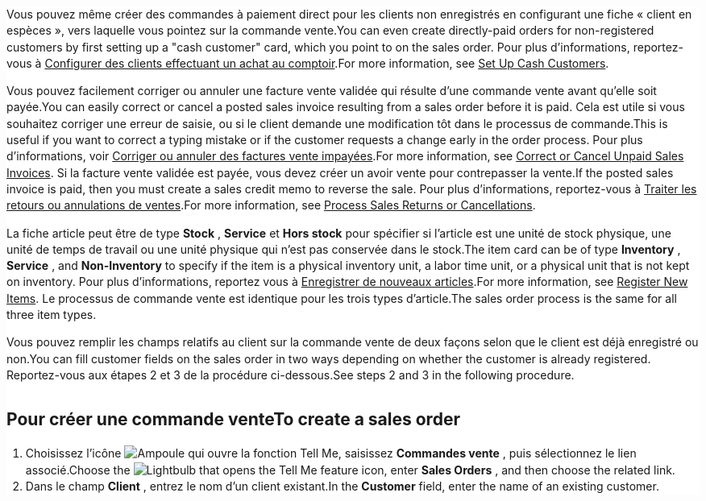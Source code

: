 <span data-ttu-id="01027-125">Vous pouvez même créer des commandes à paiement direct pour les clients non enregistrés en configurant une fiche « client en espèces », vers laquelle vous pointez sur la commande vente.</span><span class="sxs-lookup"><span data-stu-id="01027-125">You can even create directly-paid orders for non-registered customers by first setting up a "cash customer" card, which you point to on the sales order.</span></span> <span data-ttu-id="01027-126">Pour plus d’informations, reportez-vous à [Configurer des clients effectuant un achat au comptoir](finance-how-to-set-up-cash-customers.md).</span><span class="sxs-lookup"><span data-stu-id="01027-126">For more information, see [Set Up Cash Customers](finance-how-to-set-up-cash-customers.md).</span></span>

<span data-ttu-id="01027-127">Vous pouvez facilement corriger ou annuler une facture vente validée qui résulte d’une commande vente avant qu’elle soit payée.</span><span class="sxs-lookup"><span data-stu-id="01027-127">You can easily correct or cancel a posted sales invoice resulting from a sales order before it is paid.</span></span> <span data-ttu-id="01027-128">Cela est utile si vous souhaitez corriger une erreur de saisie, ou si le client demande une modification tôt dans le processus de commande.</span><span class="sxs-lookup"><span data-stu-id="01027-128">This is useful if you want to correct a typing mistake or if the customer requests a change early in the order process.</span></span> <span data-ttu-id="01027-129">Pour plus d’informations, voir [Corriger ou annuler des factures vente impayées](sales-how-correct-cancel-sales-invoice.md).</span><span class="sxs-lookup"><span data-stu-id="01027-129">For more information, see [Correct or Cancel Unpaid Sales Invoices](sales-how-correct-cancel-sales-invoice.md).</span></span> <span data-ttu-id="01027-130">Si la facture vente validée est payée, vous devez créer un avoir vente pour contrepasser la vente.</span><span class="sxs-lookup"><span data-stu-id="01027-130">If the posted sales invoice is paid, then you must create a sales credit memo to reverse the sale.</span></span> <span data-ttu-id="01027-131">Pour plus d’informations, reportez-vous à [Traiter les retours ou annulations de ventes](sales-how-process-sales-returns-cancellations.md).</span><span class="sxs-lookup"><span data-stu-id="01027-131">For more information, see [Process Sales Returns or Cancellations](sales-how-process-sales-returns-cancellations.md).</span></span>

<span data-ttu-id="01027-132">La fiche article peut être de type **Stock** , **Service** et **Hors stock** pour spécifier si l’article est une unité de stock physique, une unité de temps de travail ou une unité physique qui n’est pas conservée dans le stock.</span><span class="sxs-lookup"><span data-stu-id="01027-132">The item card can be of type **Inventory** , **Service** , and **Non-Inventory** to specify if the item is a physical inventory unit, a labor time unit, or a physical unit that is not kept on inventory.</span></span> <span data-ttu-id="01027-133">Pour plus d’informations, reportez vous à [Enregistrer de nouveaux articles](inventory-how-register-new-items.md).</span><span class="sxs-lookup"><span data-stu-id="01027-133">For more information, see [Register New Items](inventory-how-register-new-items.md).</span></span> <span data-ttu-id="01027-134">Le processus de commande vente est identique pour les trois types d’article.</span><span class="sxs-lookup"><span data-stu-id="01027-134">The sales order process is the same for all three item types.</span></span>

<span data-ttu-id="01027-135">Vous pouvez remplir les champs relatifs au client sur la commande vente de deux façons selon que le client est déjà enregistré ou non.</span><span class="sxs-lookup"><span data-stu-id="01027-135">You can fill customer fields on the sales order in two ways depending on whether the customer is already registered.</span></span> <span data-ttu-id="01027-136">Reportez-vous aux étapes 2 et 3 de la procédure ci-dessous.</span><span class="sxs-lookup"><span data-stu-id="01027-136">See steps 2 and 3 in the following procedure.</span></span>

## <a name="to-create-a-sales-order"></a><span data-ttu-id="01027-137">Pour créer une commande vente</span><span class="sxs-lookup"><span data-stu-id="01027-137">To create a sales order</span></span>
1. <span data-ttu-id="01027-138">Choisissez l’icône ![Ampoule qui ouvre la fonction Tell Me](media/ui-search/search_small.png "Dites-moi ce que vous voulez faire"), saisissez **Commandes vente** , puis sélectionnez le lien associé.</span><span class="sxs-lookup"><span data-stu-id="01027-138">Choose the ![Lightbulb that opens the Tell Me feature](media/ui-search/search_small.png "Tell me what you want to do") icon, enter **Sales Orders** , and then choose the related link.</span></span>
2. <span data-ttu-id="01027-139">Dans le champ **Client** , entrez le nom d’un client existant.</span><span class="sxs-lookup"><span data-stu-id="01027-139">In the **Customer** field, enter the name of an existing customer.</span></span>
